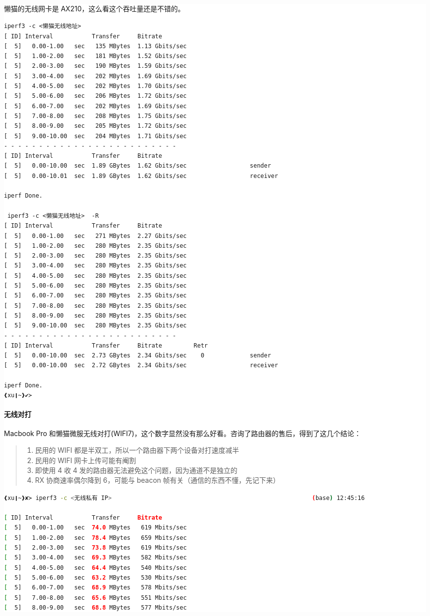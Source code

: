 懒猫的无线网卡是 AX210，这么看这个吞吐量还是不错的。

```
iperf3 -c <懒猫无线地址>
[ ID] Interval           Transfer     Bitrate
[  5]   0.00-1.00   sec   135 MBytes  1.13 Gbits/sec
[  5]   1.00-2.00   sec   181 MBytes  1.52 Gbits/sec
[  5]   2.00-3.00   sec   190 MBytes  1.59 Gbits/sec
[  5]   3.00-4.00   sec   202 MBytes  1.69 Gbits/sec
[  5]   4.00-5.00   sec   202 MBytes  1.70 Gbits/sec
[  5]   5.00-6.00   sec   206 MBytes  1.72 Gbits/sec
[  5]   6.00-7.00   sec   202 MBytes  1.69 Gbits/sec
[  5]   7.00-8.00   sec   208 MBytes  1.75 Gbits/sec
[  5]   8.00-9.00   sec   205 MBytes  1.72 Gbits/sec
[  5]   9.00-10.00  sec   204 MBytes  1.71 Gbits/sec
- - - - - - - - - - - - - - - - - - - - - - - - -
[ ID] Interval           Transfer     Bitrate
[  5]   0.00-10.00  sec  1.89 GBytes  1.62 Gbits/sec                  sender
[  5]   0.00-10.01  sec  1.89 GBytes  1.62 Gbits/sec                  receiver

iperf Done.

 iperf3 -c <懒猫无线地址>  -R
[ ID] Interval           Transfer     Bitrate
[  5]   0.00-1.00   sec   271 MBytes  2.27 Gbits/sec
[  5]   1.00-2.00   sec   280 MBytes  2.35 Gbits/sec
[  5]   2.00-3.00   sec   280 MBytes  2.35 Gbits/sec
[  5]   3.00-4.00   sec   280 MBytes  2.35 Gbits/sec
[  5]   4.00-5.00   sec   280 MBytes  2.35 Gbits/sec
[  5]   5.00-6.00   sec   280 MBytes  2.35 Gbits/sec
[  5]   6.00-7.00   sec   280 MBytes  2.35 Gbits/sec
[  5]   7.00-8.00   sec   280 MBytes  2.35 Gbits/sec
[  5]   8.00-9.00   sec   280 MBytes  2.35 Gbits/sec
[  5]   9.00-10.00  sec   280 MBytes  2.35 Gbits/sec
- - - - - - - - - - - - - - - - - - - - - - - - -
[ ID] Interval           Transfer     Bitrate         Retr
[  5]   0.00-10.00  sec  2.73 GBytes  2.34 Gbits/sec    0             sender
[  5]   0.00-10.00  sec  2.72 GBytes  2.34 Gbits/sec                  receiver

iperf Done.
❰xu❙~❱✔≻
```

#### 无线对打

Macbook Pro 和懒猫微服无线对打(WIFI7)，这个数字显然没有那么好看。咨询了路由器的售后，得到了这几个结论：

> 1. 民用的 WIFI 都是半双工，所以一个路由器下两个设备对打速度减半
> 2. 民用的 WIFI 网卡上传可能有阉割
> 3. 即使用 4 收 4 发的路由器无法避免这个问题，因为通道不是独立的
> 4. RX 协商速率偶尔降到 6，可能与 beacon 帧有关（通信的东西不懂，先记下来）

```bash
❰xu❙~❱✘≻ iperf3 -c <无线私有 IP>                                                         (base) 12:45:16

[ ID] Interval           Transfer     Bitrate
[  5]   0.00-1.00   sec  74.0 MBytes   619 Mbits/sec
[  5]   1.00-2.00   sec  78.4 MBytes   659 Mbits/sec
[  5]   2.00-3.00   sec  73.8 MBytes   619 Mbits/sec
[  5]   3.00-4.00   sec  69.3 MBytes   582 Mbits/sec
[  5]   4.00-5.00   sec  64.4 MBytes   540 Mbits/sec
[  5]   5.00-6.00   sec  63.2 MBytes   530 Mbits/sec
[  5]   6.00-7.00   sec  68.9 MBytes   578 Mbits/sec
[  5]   7.00-8.00   sec  65.6 MBytes   551 Mbits/sec
[  5]   8.00-9.00   sec  68.8 MBytes   577 Mbits/sec
```